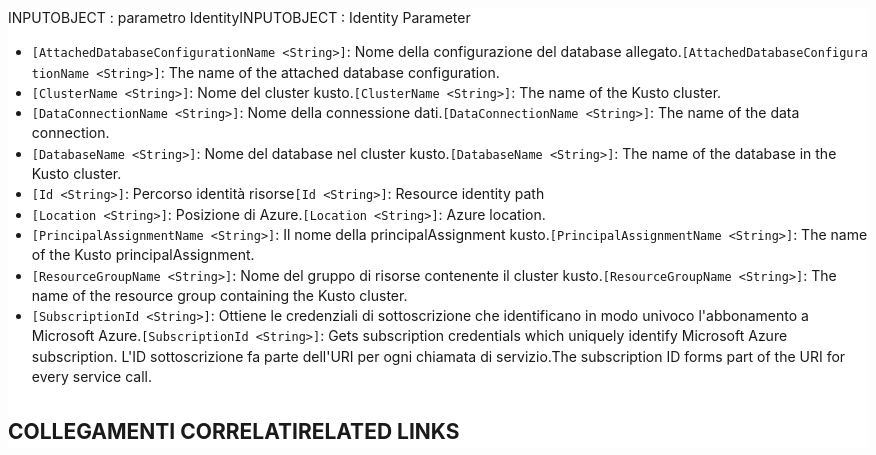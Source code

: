 <span data-ttu-id="2da27-147">INPUTOBJECT <IKustoIdentity> : parametro Identity</span><span class="sxs-lookup"><span data-stu-id="2da27-147">INPUTOBJECT <IKustoIdentity>: Identity Parameter</span></span>
  - <span data-ttu-id="2da27-148">`[AttachedDatabaseConfigurationName <String>]`: Nome della configurazione del database allegato.</span><span class="sxs-lookup"><span data-stu-id="2da27-148">`[AttachedDatabaseConfigurationName <String>]`: The name of the attached database configuration.</span></span>
  - <span data-ttu-id="2da27-149">`[ClusterName <String>]`: Nome del cluster kusto.</span><span class="sxs-lookup"><span data-stu-id="2da27-149">`[ClusterName <String>]`: The name of the Kusto cluster.</span></span>
  - <span data-ttu-id="2da27-150">`[DataConnectionName <String>]`: Nome della connessione dati.</span><span class="sxs-lookup"><span data-stu-id="2da27-150">`[DataConnectionName <String>]`: The name of the data connection.</span></span>
  - <span data-ttu-id="2da27-151">`[DatabaseName <String>]`: Nome del database nel cluster kusto.</span><span class="sxs-lookup"><span data-stu-id="2da27-151">`[DatabaseName <String>]`: The name of the database in the Kusto cluster.</span></span>
  - <span data-ttu-id="2da27-152">`[Id <String>]`: Percorso identità risorse</span><span class="sxs-lookup"><span data-stu-id="2da27-152">`[Id <String>]`: Resource identity path</span></span>
  - <span data-ttu-id="2da27-153">`[Location <String>]`: Posizione di Azure.</span><span class="sxs-lookup"><span data-stu-id="2da27-153">`[Location <String>]`: Azure location.</span></span>
  - <span data-ttu-id="2da27-154">`[PrincipalAssignmentName <String>]`: Il nome della principalAssignment kusto.</span><span class="sxs-lookup"><span data-stu-id="2da27-154">`[PrincipalAssignmentName <String>]`: The name of the Kusto principalAssignment.</span></span>
  - <span data-ttu-id="2da27-155">`[ResourceGroupName <String>]`: Nome del gruppo di risorse contenente il cluster kusto.</span><span class="sxs-lookup"><span data-stu-id="2da27-155">`[ResourceGroupName <String>]`: The name of the resource group containing the Kusto cluster.</span></span>
  - <span data-ttu-id="2da27-156">`[SubscriptionId <String>]`: Ottiene le credenziali di sottoscrizione che identificano in modo univoco l'abbonamento a Microsoft Azure.</span><span class="sxs-lookup"><span data-stu-id="2da27-156">`[SubscriptionId <String>]`: Gets subscription credentials which uniquely identify Microsoft Azure subscription.</span></span> <span data-ttu-id="2da27-157">L'ID sottoscrizione fa parte dell'URI per ogni chiamata di servizio.</span><span class="sxs-lookup"><span data-stu-id="2da27-157">The subscription ID forms part of the URI for every service call.</span></span>

## <span data-ttu-id="2da27-158">COLLEGAMENTI CORRELATI</span><span class="sxs-lookup"><span data-stu-id="2da27-158">RELATED LINKS</span></span>


